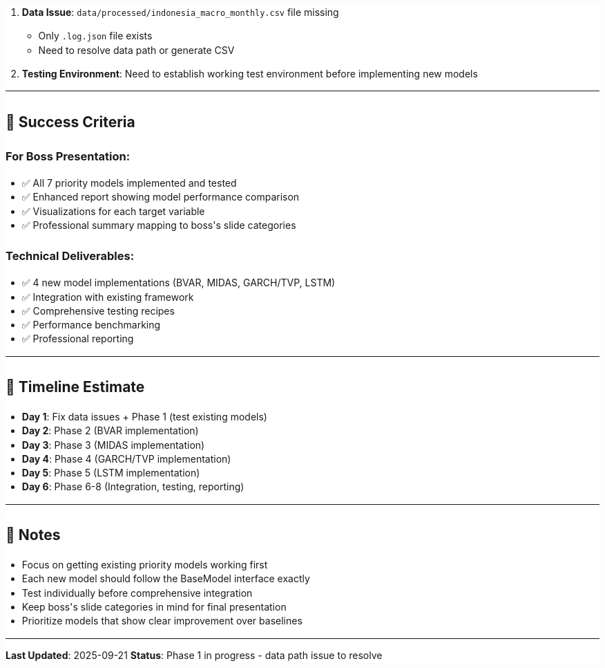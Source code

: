 1. **Data Issue**: `data/processed/indonesia_macro_monthly.csv` file missing
   - Only `.log.json` file exists
   - Need to resolve data path or generate CSV

2. **Testing Environment**: Need to establish working test environment before implementing new models

---

## 🎯 **Success Criteria**

### For Boss Presentation:
- ✅ All 7 priority models implemented and tested
- ✅ Enhanced report showing model performance comparison
- ✅ Visualizations for each target variable
- ✅ Professional summary mapping to boss's slide categories

### Technical Deliverables:
- ✅ 4 new model implementations (BVAR, MIDAS, GARCH/TVP, LSTM)
- ✅ Integration with existing framework
- ✅ Comprehensive testing recipes
- ✅ Performance benchmarking
- ✅ Professional reporting

---

## 📅 **Timeline Estimate**
- **Day 1**: Fix data issues + Phase 1 (test existing models)
- **Day 2**: Phase 2 (BVAR implementation)
- **Day 3**: Phase 3 (MIDAS implementation)
- **Day 4**: Phase 4 (GARCH/TVP implementation)
- **Day 5**: Phase 5 (LSTM implementation)
- **Day 6**: Phase 6-8 (Integration, testing, reporting)

---

## 📝 **Notes**
- Focus on getting existing priority models working first
- Each new model should follow the BaseModel interface exactly
- Test individually before comprehensive integration
- Keep boss's slide categories in mind for final presentation
- Prioritize models that show clear improvement over baselines

---

**Last Updated**: 2025-09-21
**Status**: Phase 1 in progress - data path issue to resolve
